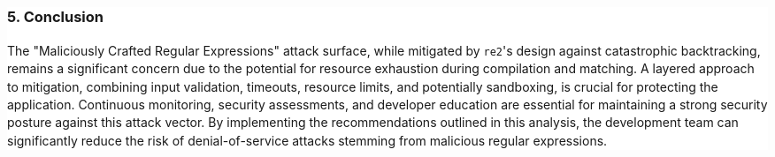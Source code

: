 ### 5. Conclusion

The "Maliciously Crafted Regular Expressions" attack surface, while mitigated by `re2`'s design against catastrophic backtracking, remains a significant concern due to the potential for resource exhaustion during compilation and matching. A layered approach to mitigation, combining input validation, timeouts, resource limits, and potentially sandboxing, is crucial for protecting the application. Continuous monitoring, security assessments, and developer education are essential for maintaining a strong security posture against this attack vector. By implementing the recommendations outlined in this analysis, the development team can significantly reduce the risk of denial-of-service attacks stemming from malicious regular expressions.